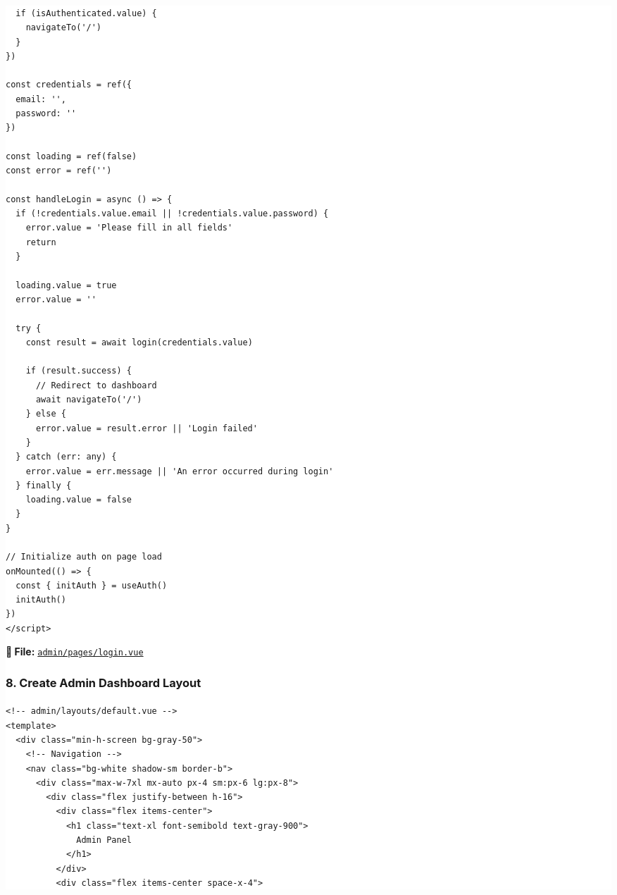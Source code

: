 ```vue
  if (isAuthenticated.value) {
    navigateTo('/')
  }
})

const credentials = ref({
  email: '',
  password: ''
})

const loading = ref(false)
const error = ref('')

const handleLogin = async () => {
  if (!credentials.value.email || !credentials.value.password) {
    error.value = 'Please fill in all fields'
    return
  }

  loading.value = true
  error.value = ''

  try {
    const result = await login(credentials.value)
    
    if (result.success) {
      // Redirect to dashboard
      await navigateTo('/')
    } else {
      error.value = result.error || 'Login failed'
    }
  } catch (err: any) {
    error.value = err.message || 'An error occurred during login'
  } finally {
    loading.value = false
  }
}

// Initialize auth on page load
onMounted(() => {
  const { initAuth } = useAuth()
  initAuth()
})
</script>
```

**📁 File:** [`admin/pages/login.vue`](../admin/pages/login.vue)

### **8. Create Admin Dashboard Layout**

```vue
<!-- admin/layouts/default.vue -->
<template>
  <div class="min-h-screen bg-gray-50">
    <!-- Navigation -->
    <nav class="bg-white shadow-sm border-b">
      <div class="max-w-7xl mx-auto px-4 sm:px-6 lg:px-8">
        <div class="flex justify-between h-16">
          <div class="flex items-center">
            <h1 class="text-xl font-semibold text-gray-900">
              Admin Panel
            </h1>
          </div>
          <div class="flex items-center space-x-4">
```